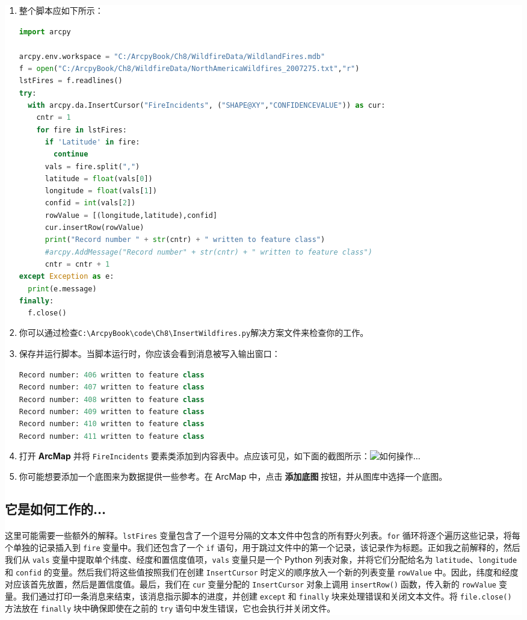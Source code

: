1.  整个脚本应如下所示：

    ```py
    import arcpy

    arcpy.env.workspace = "C:/ArcpyBook/Ch8/WildfireData/WildlandFires.mdb"
    f = open("C:/ArcpyBook/Ch8/WildfireData/NorthAmericaWildfires_2007275.txt","r")
    lstFires = f.readlines()
    try:
      with arcpy.da.InsertCursor("FireIncidents", ("SHAPE@XY","CONFIDENCEVALUE")) as cur:
        cntr = 1
        for fire in lstFires:
          if 'Latitude' in fire:
            continue
          vals = fire.split(",")
          latitude = float(vals[0])
          longitude = float(vals[1])
          confid = int(vals[2])
          rowValue = [(longitude,latitude),confid]
          cur.insertRow(rowValue)
          print("Record number " + str(cntr) + " written to feature class")
          #arcpy.AddMessage("Record number" + str(cntr) + " written to feature class")
          cntr = cntr + 1
    except Exception as e:
      print(e.message)
    finally:
      f.close()
    ```

1.  你可以通过检查`C:\ArcpyBook\code\Ch8\InsertWildfires.py`解决方案文件来检查你的工作。

1.  保存并运行脚本。当脚本运行时，你应该会看到消息被写入输出窗口：

    ```py
    Record number: 406 written to feature class
    Record number: 407 written to feature class
    Record number: 408 written to feature class
    Record number: 409 written to feature class
    Record number: 410 written to feature class
    Record number: 411 written to feature class

    ```

1.  打开 **ArcMap** 并将 `FireIncidents` 要素类添加到内容表中。点应该可见，如下面的截图所示：![如何操作…](img/B04314_08_3.jpg)

1.  你可能想要添加一个底图来为数据提供一些参考。在 ArcMap 中，点击 **添加底图** 按钮，并从图库中选择一个底图。

## 它是如何工作的…

这里可能需要一些额外的解释。`lstFires` 变量包含了一个逗号分隔的文本文件中包含的所有野火列表。`for` 循环将逐个遍历这些记录，将每个单独的记录插入到 `fire` 变量中。我们还包含了一个 `if` 语句，用于跳过文件中的第一个记录，该记录作为标题。正如我之前解释的，然后我们从 `vals` 变量中提取单个纬度、经度和置信度值项，`vals` 变量只是一个 Python 列表对象，并将它们分配给名为 `latitude`、`longitude` 和 `confid` 的变量。然后我们将这些值按照我们在创建 `InsertCursor` 时定义的顺序放入一个新的列表变量 `rowValue` 中。因此，纬度和经度对应该首先放置，然后是置信度值。最后，我们在 `cur` 变量分配的 `InsertCursor` 对象上调用 `insertRow()` 函数，传入新的 `rowValue` 变量。我们通过打印一条消息来结束，该消息指示脚本的进度，并创建 `except` 和 `finally` 块来处理错误和关闭文本文件。将 `file.close()` 方法放在 `finally` 块中确保即使在之前的 `try` 语句中发生错误，它也会执行并关闭文件。
